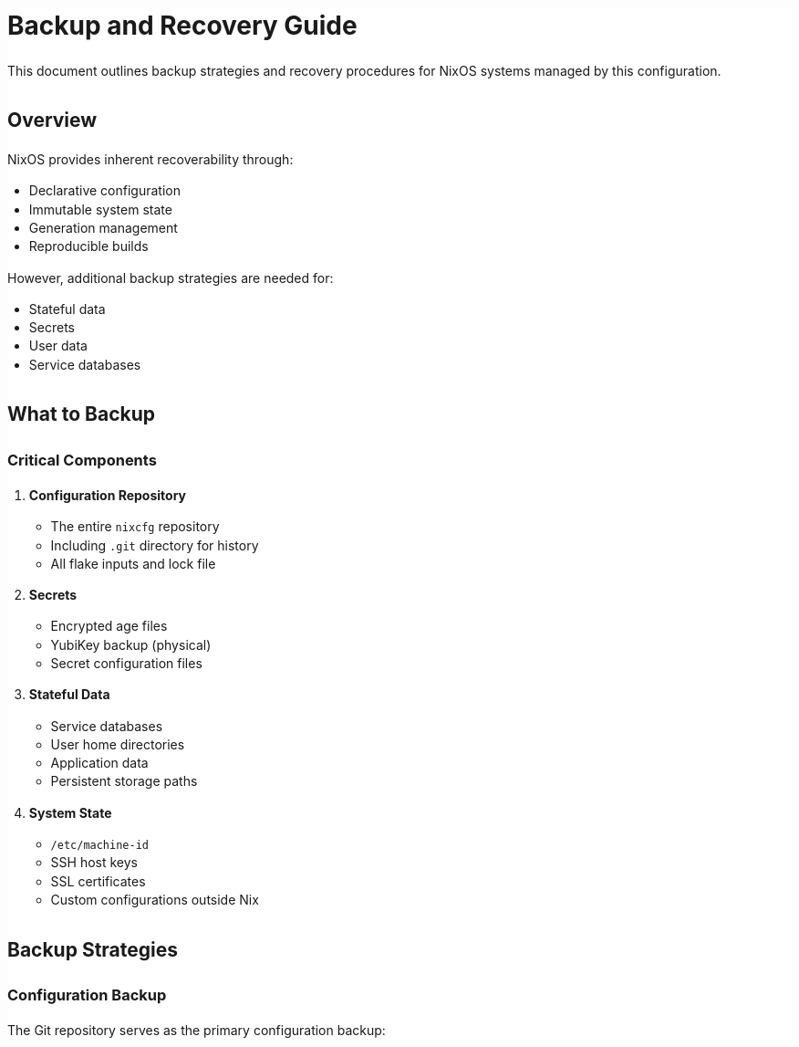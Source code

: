 # Backup and Recovery Guide

This document outlines backup strategies and recovery procedures for NixOS systems managed by this configuration.

## Overview

NixOS provides inherent recoverability through:
- Declarative configuration
- Immutable system state
- Generation management
- Reproducible builds

However, additional backup strategies are needed for:
- Stateful data
- Secrets
- User data
- Service databases

## What to Backup

### Critical Components

1. **Configuration Repository**
   - The entire `nixcfg` repository
   - Including `.git` directory for history
   - All flake inputs and lock file

2. **Secrets**
   - Encrypted age files
   - YubiKey backup (physical)
   - Secret configuration files

3. **Stateful Data**
   - Service databases
   - User home directories
   - Application data
   - Persistent storage paths

4. **System State**
   - `/etc/machine-id`
   - SSH host keys
   - SSL certificates
   - Custom configurations outside Nix

## Backup Strategies

### Configuration Backup

The Git repository serves as the primary configuration backup:
